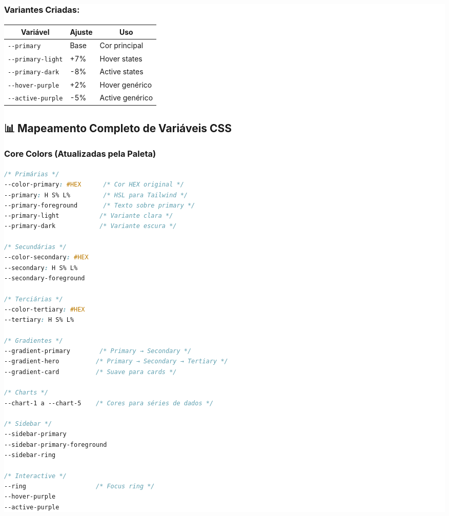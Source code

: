 ### Variantes Criadas:

| Variável | Ajuste | Uso |
|----------|--------|-----|
| `--primary` | Base | Cor principal |
| `--primary-light` | +7% | Hover states |
| `--primary-dark` | -8% | Active states |
| `--hover-purple` | +2% | Hover genérico |
| `--active-purple` | -5% | Active genérico |

## 📊 Mapeamento Completo de Variáveis CSS

### Core Colors (Atualizadas pela Paleta)

```css
/* Primárias */
--color-primary: #HEX      /* Cor HEX original */
--primary: H S% L%         /* HSL para Tailwind */
--primary-foreground       /* Texto sobre primary */
--primary-light           /* Variante clara */
--primary-dark            /* Variante escura */

/* Secundárias */
--color-secondary: #HEX
--secondary: H S% L%
--secondary-foreground

/* Terciárias */
--color-tertiary: #HEX
--tertiary: H S% L%

/* Gradientes */
--gradient-primary        /* Primary → Secondary */
--gradient-hero          /* Primary → Secondary → Tertiary */
--gradient-card          /* Suave para cards */

/* Charts */
--chart-1 a --chart-5    /* Cores para séries de dados */

/* Sidebar */
--sidebar-primary
--sidebar-primary-foreground
--sidebar-ring

/* Interactive */
--ring                   /* Focus ring */
--hover-purple
--active-purple
```
